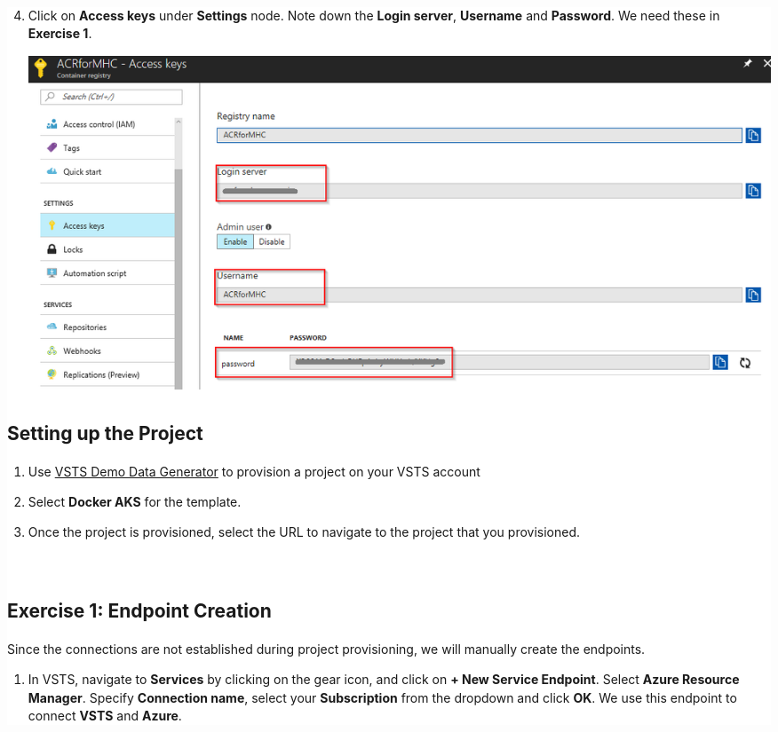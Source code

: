 
4. Click on **Access keys** under **Settings** node. Note down the **Login server**,  **Username** and **Password**. We need these in **Exercise 1**.

   <img src="images/acraccesskeys.png">

## Setting up the Project

1. Use <a href="https://vstsdemogenerator.azurewebsites.net" target="_blank">VSTS Demo Data Generator</a> to provision a project on your VSTS account 

2. Select **Docker AKS** for the template.
   <img src="">

3. Once the project is provisioned, select the URL to navigate to the project that you provisioned.

   <img src="">


## Exercise 1: Endpoint Creation

Since the connections are not established during project provisioning, we will manually create the endpoints. 

1. In VSTS, navigate to **Services** by clicking on the gear icon, and click on **+ New Service Endpoint**. Select **Azure Resource Manager**. Specify **Connection name**, select your **Subscription** from the dropdown and click **OK**. We use this endpoint to connect **VSTS** and **Azure**.
